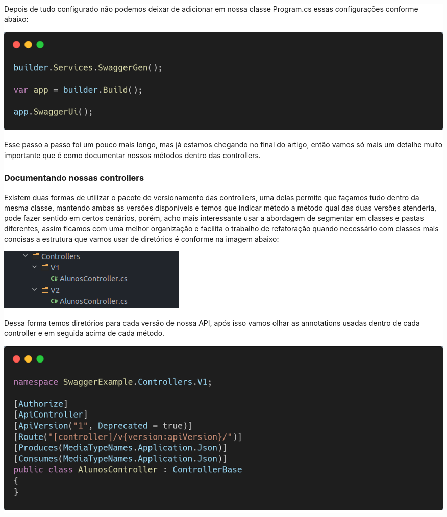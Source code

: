 Depois de tudo configurado não podemos deixar de adicionar em nossa classe Program.cs essas configurações conforme abaixo:

![](https://raw.githubusercontent.com/Vinicius-92/swagger-example/main/Images/doc-extra.png)

Esse passo a passo foi um pouco mais longo, mas já estamos chegando no final do artigo, então vamos só mais um detalhe muito importante que é como documentar nossos métodos dentro das controllers.

### Documentando nossas controllers

Existem duas formas de utilizar o pacote de versionamento das controllers, uma delas permite que façamos tudo dentro da mesma classe, mantendo ambas as versões disponíveis e temos que indicar método a método qual das duas versões atenderia, pode fazer sentido em certos cenários, porém, acho mais interessante usar a abordagem de segmentar em classes e pastas diferentes, assim ficamos com uma melhor organização e facilita o trabalho de refatoração quando necessário com classes mais concisas a estrutura que vamos usar de diretórios é conforme na imagem abaixo:

![](https://raw.githubusercontent.com/Vinicius-92/swagger-example/main/Images/doc14.png)

Dessa forma temos diretórios para cada versão de nossa API, após isso vamos olhar as annotations usadas dentro de cada controller e em seguida acima de cada método.

![](https://raw.githubusercontent.com/Vinicius-92/swagger-example/main/Images/doc15.png)
